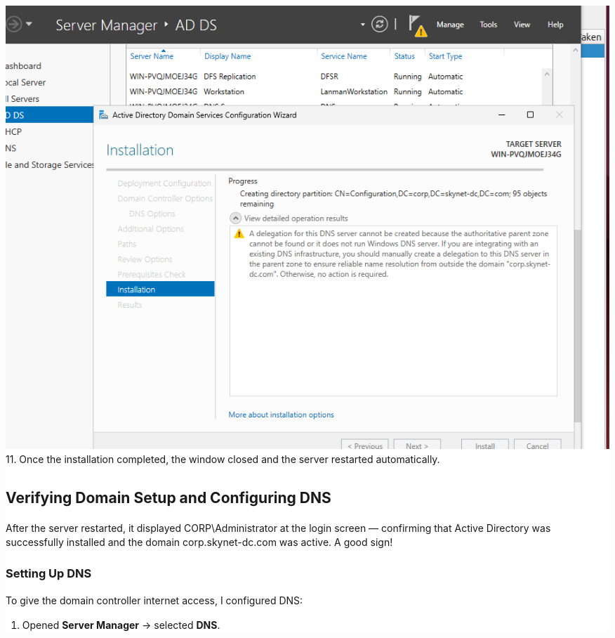    ![Promote Adds](img/promoteadds2.png)
11. Once the installation completed, the window closed and the server restarted automatically.

## Verifying Domain Setup and Configuring DNS

After the server restarted, it displayed CORP\Administrator at the login screen — confirming that Active Directory was successfully installed and the domain corp.skynet-dc.com was active. A good sign!

### Setting Up DNS

To give the domain controller internet access, I configured DNS:

1. Opened **Server Manager** → selected **DNS**.